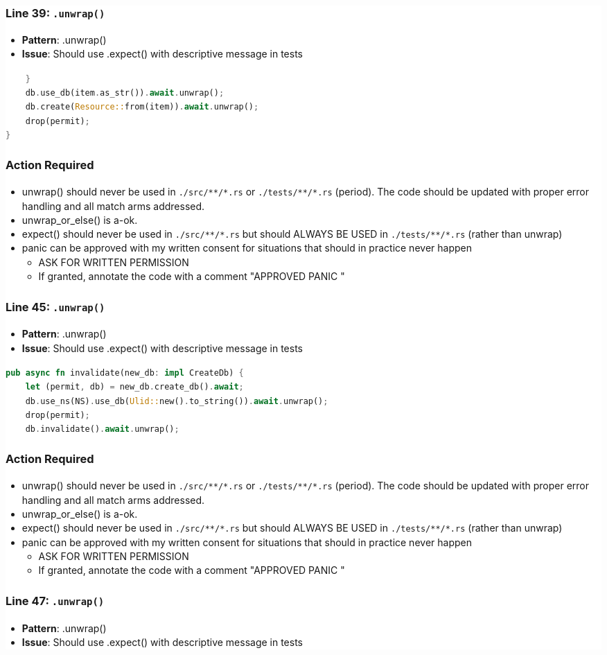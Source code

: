 
### Line 39: `.unwrap()`

- **Pattern**: .unwrap()
- **Issue**: Should use .expect() with descriptive message in tests

```rust
	}
	db.use_db(item.as_str()).await.unwrap();
	db.create(Resource::from(item)).await.unwrap();
	drop(permit);
}
```

### Action Required

- unwrap() should never be used in `./src/**/*.rs` or `./tests/**/*.rs` (period). The code should be updated with proper error handling and all match arms addressed.
- unwrap_or_else() is a-ok. 
- expect() should never be used in `./src/**/*.rs` but should ALWAYS BE USED in `./tests/**/*.rs` (rather than unwrap)
- panic can be approved with my written consent for situations that should in practice never happen  
  - ASK FOR WRITTEN PERMISSION
  - If granted, annotate the code with a comment "APPROVED PANIC "


### Line 45: `.unwrap()`

- **Pattern**: .unwrap()
- **Issue**: Should use .expect() with descriptive message in tests

```rust
pub async fn invalidate(new_db: impl CreateDb) {
	let (permit, db) = new_db.create_db().await;
	db.use_ns(NS).use_db(Ulid::new().to_string()).await.unwrap();
	drop(permit);
	db.invalidate().await.unwrap();
```

### Action Required

- unwrap() should never be used in `./src/**/*.rs` or `./tests/**/*.rs` (period). The code should be updated with proper error handling and all match arms addressed.
- unwrap_or_else() is a-ok. 
- expect() should never be used in `./src/**/*.rs` but should ALWAYS BE USED in `./tests/**/*.rs` (rather than unwrap)
- panic can be approved with my written consent for situations that should in practice never happen  
  - ASK FOR WRITTEN PERMISSION
  - If granted, annotate the code with a comment "APPROVED PANIC "


### Line 47: `.unwrap()`

- **Pattern**: .unwrap()
- **Issue**: Should use .expect() with descriptive message in tests
